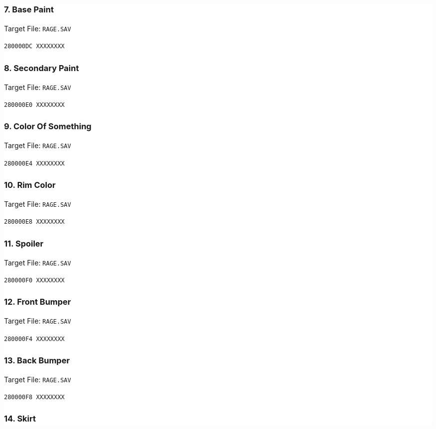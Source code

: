 ### 7. Base Paint

Target File: `RAGE.SAV`

```
280000DC XXXXXXXX
```

### 8. Secondary Paint

Target File: `RAGE.SAV`

```
280000E0 XXXXXXXX
```

### 9. Color Of Something

Target File: `RAGE.SAV`

```
280000E4 XXXXXXXX
```

### 10. Rim Color

Target File: `RAGE.SAV`

```
280000E8 XXXXXXXX
```

### 11. Spoiler

Target File: `RAGE.SAV`

```
280000F0 XXXXXXXX
```

### 12. Front Bumper

Target File: `RAGE.SAV`

```
280000F4 XXXXXXXX
```

### 13. Back Bumper

Target File: `RAGE.SAV`

```
280000F8 XXXXXXXX
```

### 14. Skirt
